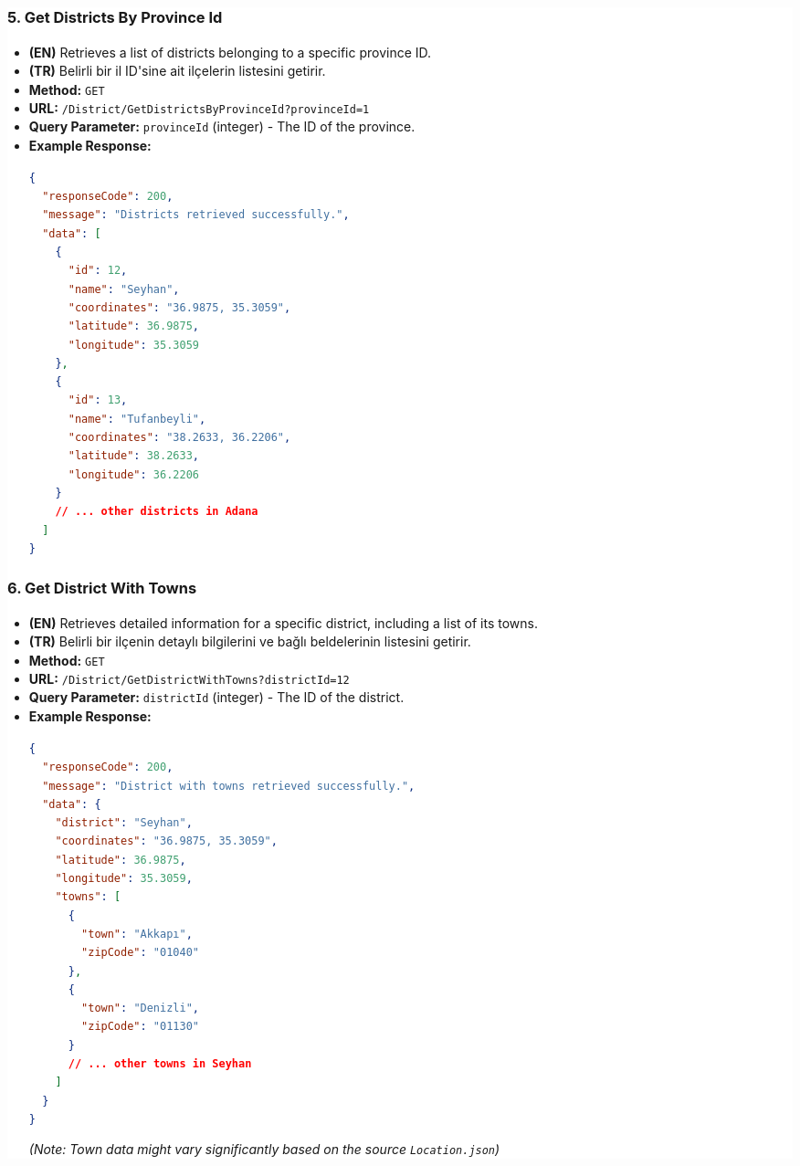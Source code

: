 ### 5. Get Districts By Province Id

- **(EN)** Retrieves a list of districts belonging to a specific province ID.
- **(TR)** Belirli bir il ID'sine ait ilçelerin listesini getirir.
- **Method:** `GET`
- **URL:** `/District/GetDistrictsByProvinceId?provinceId=1`
- **Query Parameter:** `provinceId` (integer) - The ID of the province.
- **Example Response:**
  ```json
  {
    "responseCode": 200,
    "message": "Districts retrieved successfully.",
    "data": [
      {
        "id": 12,
        "name": "Seyhan",
        "coordinates": "36.9875, 35.3059",
        "latitude": 36.9875,
        "longitude": 35.3059
      },
      {
        "id": 13,
        "name": "Tufanbeyli",
        "coordinates": "38.2633, 36.2206",
        "latitude": 38.2633,
        "longitude": 36.2206
      }
      // ... other districts in Adana
    ]
  }
  ```

### 6. Get District With Towns

- **(EN)** Retrieves detailed information for a specific district, including a list of its towns.
- **(TR)** Belirli bir ilçenin detaylı bilgilerini ve bağlı beldelerinin listesini getirir.
- **Method:** `GET`
- **URL:** `/District/GetDistrictWithTowns?districtId=12`
- **Query Parameter:** `districtId` (integer) - The ID of the district.
- **Example Response:**
  ```json
  {
    "responseCode": 200,
    "message": "District with towns retrieved successfully.",
    "data": {
      "district": "Seyhan",
      "coordinates": "36.9875, 35.3059",
      "latitude": 36.9875,
      "longitude": 35.3059,
      "towns": [
        {
          "town": "Akkapı",
          "zipCode": "01040"
        },
        {
          "town": "Denizli",
          "zipCode": "01130"
        }
        // ... other towns in Seyhan
      ]
    }
  }
  ```
  _(Note: Town data might vary significantly based on the source `Location.json`)_
